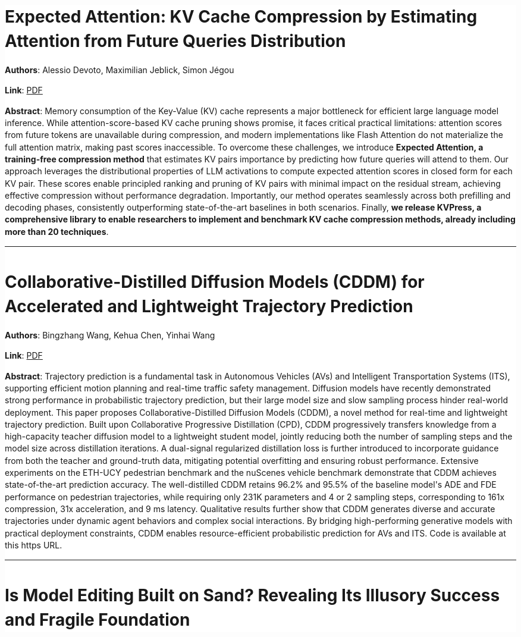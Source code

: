 # Expected Attention: KV Cache Compression by Estimating Attention from Future Queries Distribution 

**Authors**: Alessio Devoto, Maximilian Jeblick, Simon Jégou  

**Link**: [PDF](https://arxiv.org/pdf/2510.00636)  

**Abstract**: Memory consumption of the Key-Value (KV) cache represents a major bottleneck for efficient large language model inference. While attention-score-based KV cache pruning shows promise, it faces critical practical limitations: attention scores from future tokens are unavailable during compression, and modern implementations like Flash Attention do not materialize the full attention matrix, making past scores inaccessible. To overcome these challenges, we introduce $\textbf{Expected Attention, a training-free compression method}$ that estimates KV pairs importance by predicting how future queries will attend to them. Our approach leverages the distributional properties of LLM activations to compute expected attention scores in closed form for each KV pair. These scores enable principled ranking and pruning of KV pairs with minimal impact on the residual stream, achieving effective compression without performance degradation. Importantly, our method operates seamlessly across both prefilling and decoding phases, consistently outperforming state-of-the-art baselines in both scenarios. Finally, $\textbf{we release KVPress, a comprehensive library to enable researchers to implement and benchmark KV cache compression methods, already including more than 20 techniques}$. 

---
# Collaborative-Distilled Diffusion Models (CDDM) for Accelerated and Lightweight Trajectory Prediction 

**Authors**: Bingzhang Wang, Kehua Chen, Yinhai Wang  

**Link**: [PDF](https://arxiv.org/pdf/2510.00627)  

**Abstract**: Trajectory prediction is a fundamental task in Autonomous Vehicles (AVs) and Intelligent Transportation Systems (ITS), supporting efficient motion planning and real-time traffic safety management. Diffusion models have recently demonstrated strong performance in probabilistic trajectory prediction, but their large model size and slow sampling process hinder real-world deployment. This paper proposes Collaborative-Distilled Diffusion Models (CDDM), a novel method for real-time and lightweight trajectory prediction. Built upon Collaborative Progressive Distillation (CPD), CDDM progressively transfers knowledge from a high-capacity teacher diffusion model to a lightweight student model, jointly reducing both the number of sampling steps and the model size across distillation iterations. A dual-signal regularized distillation loss is further introduced to incorporate guidance from both the teacher and ground-truth data, mitigating potential overfitting and ensuring robust performance. Extensive experiments on the ETH-UCY pedestrian benchmark and the nuScenes vehicle benchmark demonstrate that CDDM achieves state-of-the-art prediction accuracy. The well-distilled CDDM retains 96.2% and 95.5% of the baseline model's ADE and FDE performance on pedestrian trajectories, while requiring only 231K parameters and 4 or 2 sampling steps, corresponding to 161x compression, 31x acceleration, and 9 ms latency. Qualitative results further show that CDDM generates diverse and accurate trajectories under dynamic agent behaviors and complex social interactions. By bridging high-performing generative models with practical deployment constraints, CDDM enables resource-efficient probabilistic prediction for AVs and ITS. Code is available at this https URL. 

---
# Is Model Editing Built on Sand? Revealing Its Illusory Success and Fragile Foundation 
